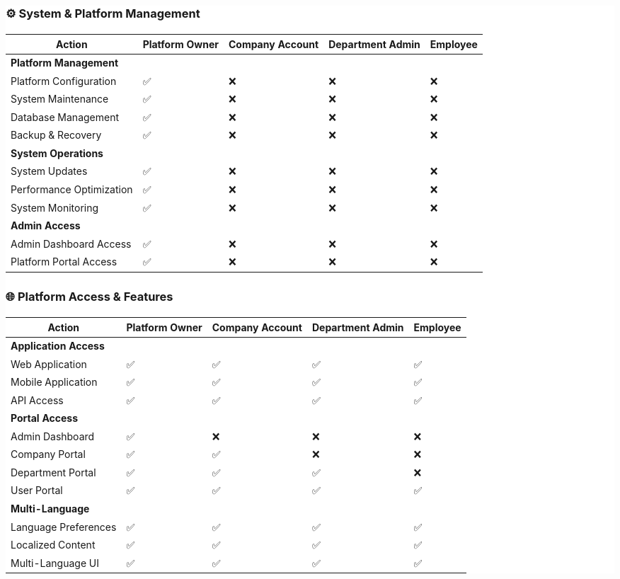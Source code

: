 ### ⚙️ **System & Platform Management**

| Action                   | Platform Owner | Company Account | Department Admin | Employee |
| ------------------------ | -------------- | --------------- | ---------------- | -------- |
| **Platform Management**  |
| Platform Configuration   | ✅             | ❌              | ❌               | ❌       |
| System Maintenance       | ✅             | ❌              | ❌               | ❌       |
| Database Management      | ✅             | ❌              | ❌               | ❌       |
| Backup & Recovery        | ✅             | ❌              | ❌               | ❌       |
| **System Operations**    |
| System Updates           | ✅             | ❌              | ❌               | ❌       |
| Performance Optimization | ✅             | ❌              | ❌               | ❌       |
| System Monitoring        | ✅             | ❌              | ❌               | ❌       |
| **Admin Access**         |
| Admin Dashboard Access   | ✅             | ❌              | ❌               | ❌       |
| Platform Portal Access   | ✅             | ❌              | ❌               | ❌       |

### 🌐 **Platform Access & Features**

| Action                 | Platform Owner | Company Account | Department Admin | Employee |
| ---------------------- | -------------- | --------------- | ---------------- | -------- |
| **Application Access** |
| Web Application        | ✅             | ✅              | ✅               | ✅       |
| Mobile Application     | ✅             | ✅              | ✅               | ✅       |
| API Access             | ✅             | ✅              | ✅               | ✅       |
| **Portal Access**      |
| Admin Dashboard        | ✅             | ❌              | ❌               | ❌       |
| Company Portal         | ✅             | ✅              | ❌               | ❌       |
| Department Portal      | ✅             | ✅              | ✅               | ❌       |
| User Portal            | ✅             | ✅              | ✅               | ✅       |
| **Multi-Language**     |
| Language Preferences   | ✅             | ✅              | ✅               | ✅       |
| Localized Content      | ✅             | ✅              | ✅               | ✅       |
| Multi-Language UI      | ✅             | ✅              | ✅               | ✅       |
